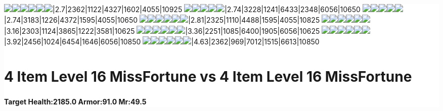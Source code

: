![](/item/3091.png)![](/item/3156.png)![](/item/6631.png)![](/item/1001.png)![](/item/1055.png)![](/item/1037.png)|2.7|2362|1122|4327|1602|4055|10925
![](/item/3156.png)![](/item/3142.png)![](/item/3026.png)![](/item/1055.png)![](/item/1038.png)|2.74|3228|1241|6433|2348|6056|10650
![](/item/3156.png)![](/item/3142.png)![](/item/6035.png)![](/item/1055.png)![](/item/1038.png)|2.74|3183|1226|4372|1595|4055|10650
![](/item/3091.png)![](/item/3156.png)![](/item/6630.png)![](/item/1001.png)![](/item/1055.png)![](/item/1037.png)|2.81|2325|1110|4488|1595|4055|10825
![](/item/3091.png)![](/item/3156.png)![](/item/3139.png)![](/item/1001.png)![](/item/1055.png)![](/item/1037.png)|3.16|2303|1124|3865|1222|3581|10625
![](/item/3091.png)![](/item/3156.png)![](/item/3026.png)![](/item/1001.png)![](/item/1055.png)![](/item/1037.png)|3.36|2251|1085|6400|1905|6056|10625
![](/item/3156.png)![](/item/3139.png)![](/item/3026.png)![](/item/1001.png)![](/item/1055.png)![](/item/1038.png)|3.92|2456|1024|6454|1646|6056|10850
![](/item/3156.png)![](/item/3026.png)![](/item/6035.png)![](/item/1001.png)![](/item/1055.png)![](/item/1038.png)|4.63|2362|969|7012|1515|6613|10850




























































# 4 Item Level 16 MissFortune vs 4 Item Level 16 MissFortune

**Target Health:2185.0 Armor:91.0 Mr:49.5**
